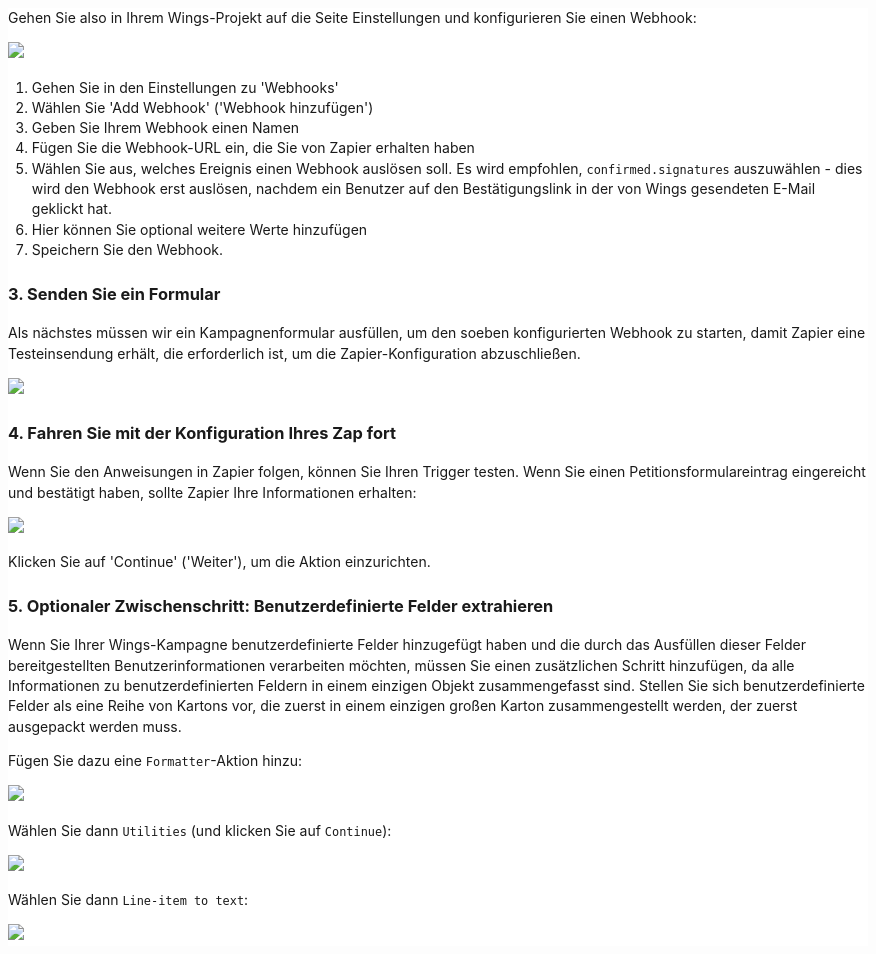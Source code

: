 Gehen Sie also in Ihrem Wings-Projekt auf die Seite Einstellungen und konfigurieren Sie einen Webhook:

![](https://screens.wings.dev/CleanShot-2020-11-28-at-14.55.24-1606571756.png)

1. Gehen Sie in den Einstellungen zu 'Webhooks'
2. Wählen Sie 'Add Webhook' ('Webhook hinzufügen')
3. Geben Sie Ihrem Webhook einen Namen
4. Fügen Sie die Webhook-URL ein, die Sie von Zapier erhalten haben
5. Wählen Sie aus, welches Ereignis einen Webhook auslösen soll. Es wird empfohlen, `confirmed.signatures` auszuwählen - dies wird den Webhook erst auslösen, nachdem ein Benutzer auf den Bestätigungslink in der von Wings gesendeten E-Mail geklickt hat.
6. Hier können Sie optional weitere Werte hinzufügen
7. Speichern Sie den Webhook.

### 3. Senden Sie ein Formular

Als nächstes müssen wir ein Kampagnenformular ausfüllen, um den soeben konfigurierten Webhook zu starten, damit Zapier eine Testeinsendung erhält, die erforderlich ist, um die Zapier-Konfiguration abzuschließen.

![](https://screens.wings.dev/CleanShot-2021-01-17-at-21.02.19-2x-ANnYCapD3sFwUd6meXHb1ErRX0ruCpBIkLt15xGRxmv6mu0VcFKk1YIvfltXEiKNsFglFZ6OW2q9gmF03fILKogoOVtU88hcK67R.png)

### 4. Fahren Sie mit der Konfiguration Ihres Zap fort

Wenn Sie den Anweisungen in Zapier folgen, können Sie Ihren Trigger testen. Wenn Sie einen Petitionsformulareintrag eingereicht und bestätigt haben, sollte Zapier Ihre Informationen erhalten:

![](https://screens.wings.dev/CleanShot-2020-11-28-at-14.59.58-1606572021.png)

Klicken Sie auf 'Continue' ('Weiter'), um die Aktion einzurichten.

### 5. Optionaler Zwischenschritt: Benutzerdefinierte Felder extrahieren

Wenn Sie Ihrer Wings-Kampagne benutzerdefinierte Felder hinzugefügt haben und die durch das Ausfüllen dieser Felder bereitgestellten Benutzerinformationen verarbeiten möchten, müssen Sie einen zusätzlichen Schritt hinzufügen, da alle Informationen zu benutzerdefinierten Feldern in einem einzigen Objekt zusammengefasst sind. Stellen Sie sich benutzerdefinierte Felder als eine Reihe von Kartons vor, die zuerst in einem einzigen großen Karton zusammengestellt werden, der zuerst ausgepackt werden muss.

Fügen Sie dazu eine `Formatter`-Aktion hinzu:

![](https://screens.wings.dev/CleanShot-2021-01-16-at-14.06.05-2x-4397XCM64WbgogVmD2gJfnk6gWboCLy83RW5hpwr4sPWoHdftGyGa0aZFAFfUylxnHKIavLmXL7CQt17aK70EtPNYmAjiXU1vTEW.png)

Wählen Sie dann `Utilities` (und klicken Sie auf `Continue`):

![](https://screens.wings.dev/CleanShot-2021-01-16-at-14.07.19-2x-CHh5hU8RiXqIxIxwLReC2AYpuDUVrEN77cjfAXXO4ne8b48JttdepGCmfhbHEwpblOeBRfHUj79VE3sE7fCtxfdGm0NTMIERwvrc.png)

Wählen Sie dann `Line-item to text`:

![](https://screens.wings.dev/CleanShot-2021-01-16-at-14.08.35-2x-tou89PqOeFDFKGpzKQcqkGGLdEfptWcuwNRS10twNn8H3LtF9C0kTEi2xvibHl97BVZeW9XB6YUcdRYAFHU3HVqNeK7M4tQiNOMZ.png)
